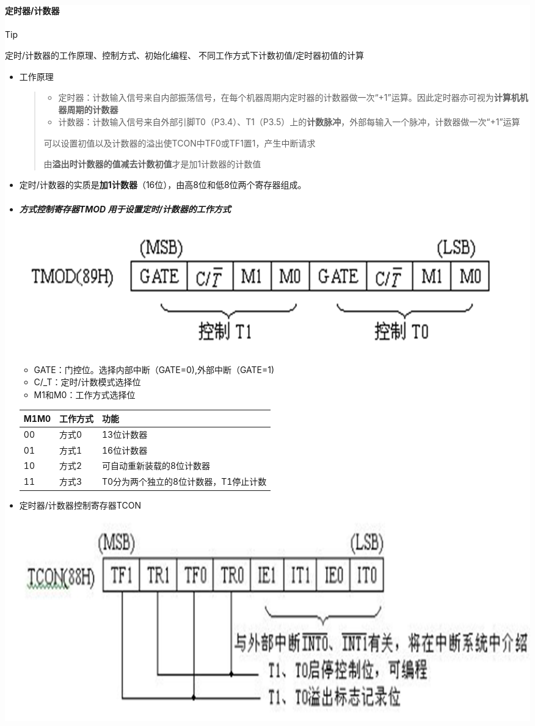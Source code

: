 #### 定时器/计数器

> [!tip]
>
> 定时/计数器的工作原理、控制方式、初始化编程、 不同工作方式下计数初值/定时器初值的计算

- 工作原理

  > - 定时器：计数输入信号来自内部振荡信号，在每个机器周期内定时器的计数器做一次“+1”运算。因此定时器亦可视为**计算机机器周期的计数器**
  > - 计数器：计数输入信号来自外部引脚T0（P3.4）、T1（P3.5）上的**计数脉冲**，外部每输入一个脉冲，计数器做一次“+1”运算
  >
  > 可以设置初值以及计数器的溢出使TCON中TF0或TF1置1，产生中断请求
  >
  > 由**溢出时计数器的值减去计数初值**才是加1计数器的计数值

- 定时/计数器的实质是**加1计数器**（16位），由高8位和低8位两个寄存器组成。

- ##### **方式控制**寄存器TMOD 用于设置定时/计数器的工作方式

  ![image-20250407111307339](assets/image-20250407111307339.png)

  - GATE：门控位。选择内部中断（GATE=0),外部中断（GATE=1)
  - C/_T：定时/计数模式选择位
  - M1和M0：工作方式选择位

  | **M1M0** | **工作方式** | **功能**                              |
  | -------- | ------------ | ------------------------------------- |
  | 00       | 方式0        | 13位计数器                            |
  | 01       | 方式1        | 16位计数器                            |
  | 10       | 方式2        | 可自动重新装载的8位计数器             |
  | 11       | 方式3        | T0分为两个独立的8位计数器，T1停止计数 |

- 定时器/计数器控制寄存器TCON

  ![image-20250407111643775](assets/image-20250407111643775.png)
